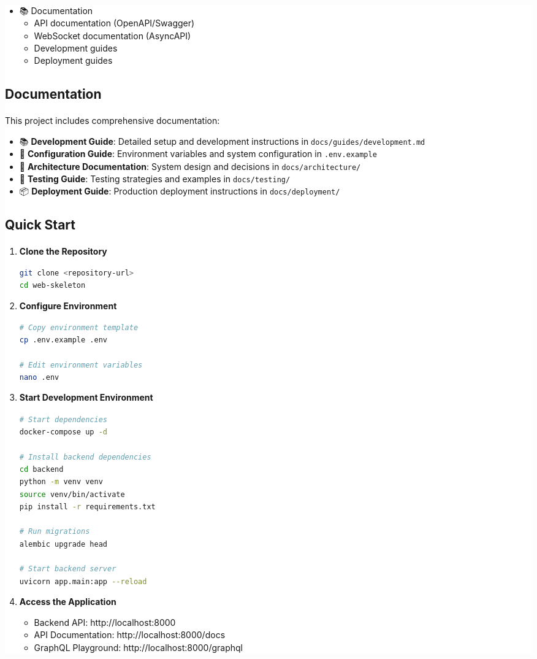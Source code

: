 - 📚 Documentation
  - API documentation (OpenAPI/Swagger)
  - WebSocket documentation (AsyncAPI)
  - Development guides
  - Deployment guides

## Documentation

This project includes comprehensive documentation:

- 📚 **Development Guide**: Detailed setup and development instructions in `docs/guides/development.md`
- 🔧 **Configuration Guide**: Environment variables and system configuration in `.env.example`
- 📐 **Architecture Documentation**: System design and decisions in `docs/architecture/`
- 🧪 **Testing Guide**: Testing strategies and examples in `docs/testing/`
- 📦 **Deployment Guide**: Production deployment instructions in `docs/deployment/`

## Quick Start

1. **Clone the Repository**
   ```bash
   git clone <repository-url>
   cd web-skeleton
   ```

2. **Configure Environment**
   ```bash
   # Copy environment template
   cp .env.example .env
   
   # Edit environment variables
   nano .env
   ```

3. **Start Development Environment**
   ```bash
   # Start dependencies
   docker-compose up -d
   
   # Install backend dependencies
   cd backend
   python -m venv venv
   source venv/bin/activate
   pip install -r requirements.txt
   
   # Run migrations
   alembic upgrade head
   
   # Start backend server
   uvicorn app.main:app --reload
   ```

4. **Access the Application**
   - Backend API: http://localhost:8000
   - API Documentation: http://localhost:8000/docs
   - GraphQL Playground: http://localhost:8000/graphql
